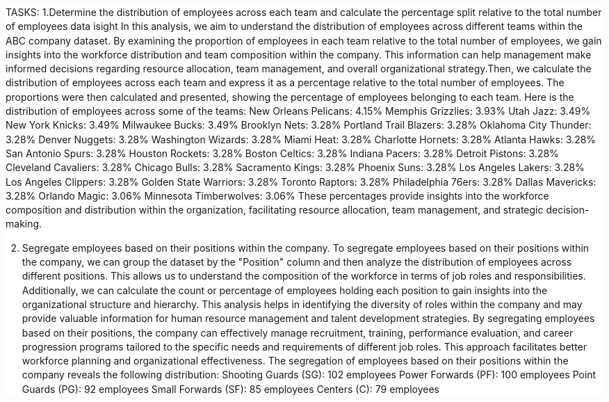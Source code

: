 TASKS:
1.Determine the distribution of employees across each team and calculate the percentage split relative to the total number of employees data isight
In this analysis, we aim to understand the distribution of employees across different teams within the ABC company dataset. By examining the proportion of employees in each team relative to the total number of employees, we gain insights into the workforce distribution and team composition within the company. This information can help management make informed decisions regarding resource allocation, team management, and overall organizational strategy.Then, we calculate the distribution of employees across each team and express it as a percentage relative to the total number of employees. The proportions were then calculated and presented, showing the percentage of employees belonging to each team.
Here is the distribution of employees across some of the teams:
New Orleans Pelicans: 4.15%
Memphis Grizzlies: 3.93%
Utah Jazz: 3.49%
New York Knicks: 3.49%
Milwaukee Bucks: 3.49%
Brooklyn Nets: 3.28%
Portland Trail Blazers: 3.28%
Oklahoma City Thunder: 3.28%
Denver Nuggets: 3.28%
Washington Wizards: 3.28%
Miami Heat: 3.28%
Charlotte Hornets: 3.28%
Atlanta Hawks: 3.28%
San Antonio Spurs: 3.28%
Houston Rockets: 3.28%
Boston Celtics: 3.28%
Indiana Pacers: 3.28%
Detroit Pistons: 3.28%
Cleveland Cavaliers: 3.28%
Chicago Bulls: 3.28%
Sacramento Kings: 3.28%
Phoenix Suns: 3.28%
Los Angeles Lakers: 3.28%
Los Angeles Clippers: 3.28%
Golden State Warriors: 3.28%
Toronto Raptors: 3.28%
Philadelphia 76ers: 3.28%
Dallas Mavericks: 3.28%
Orlando Magic: 3.06%
Minnesota Timberwolves: 3.06%
These percentages provide insights into the workforce composition and distribution within the organization, facilitating resource allocation, team management, and strategic decision-making.

2. Segregate employees based on their positions within the company.
To segregate employees based on their positions within the company, we can group the dataset by the "Position" column and then analyze the distribution of employees across different positions. This allows us to understand the composition of the workforce in terms of job roles and responsibilities.
Additionally, we can calculate the count or percentage of employees holding each position to gain insights into the organizational structure and hierarchy. This analysis helps in identifying the diversity of roles within the company and may provide valuable information for human resource management and talent development strategies.
By segregating employees based on their positions, the company can effectively manage recruitment, training, performance evaluation, and career progression programs tailored to the specific needs and requirements of different job roles. This approach facilitates better workforce planning and organizational effectiveness.
The segregation of employees based on their positions within the company reveals the following distribution:
Shooting Guards (SG): 102 employees
Power Forwards (PF): 100 employees
Point Guards (PG): 92 employees
Small Forwards (SF): 85 employees
Centers (C): 79 employees